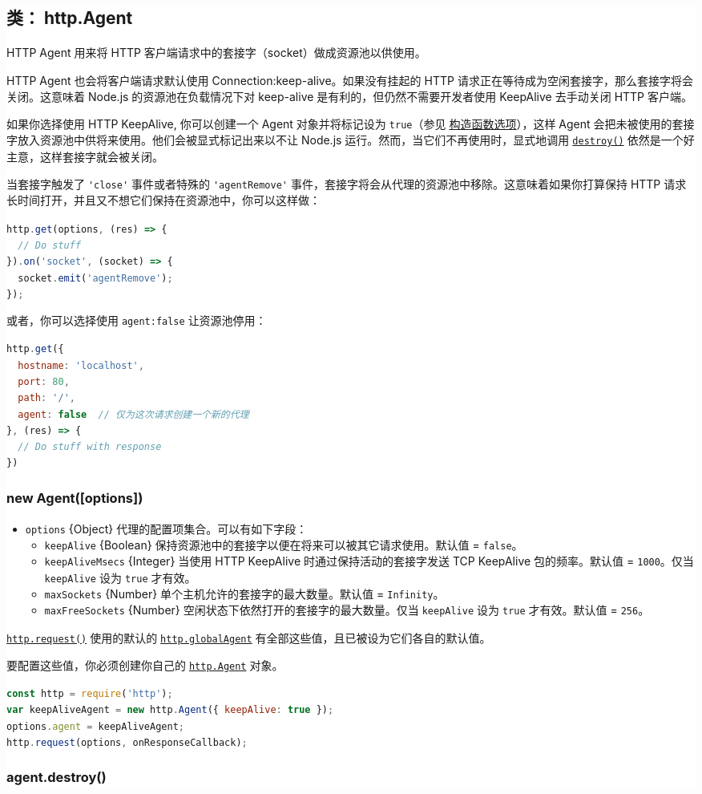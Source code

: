 ## 类： http.Agent

HTTP Agent 用来将 HTTP 客户端请求中的套接字（socket）做成资源池以供使用。

HTTP Agent 也会将客户端请求默认使用 Connection:keep-alive。如果没有挂起的 HTTP 请求正在等待成为空闲套接字，那么套接字将会关闭。这意味着 Node.js 的资源池在负载情况下对 keep-alive 是有利的，但仍然不需要开发者使用 KeepAlive 去手动关闭 HTTP 客户端。

如果你选择使用 HTTP KeepAlive, 你可以创建一个 Agent 对象并将标记设为 `true`（参见 [构造函数选项][]），这样 Agent 会把未被使用的套接字放入资源池中供将来使用。他们会被显式标记出来以不让 Node.js 运行。然而，当它们不再使用时，显式地调用 [`destroy()`][] 依然是一个好主意，这样套接字就会被关闭。

当套接字触发了 `'close'` 事件或者特殊的 `'agentRemove'` 事件，套接字将会从代理的资源池中移除。这意味着如果你打算保持 HTTP 请求长时间打开，并且又不想它们保持在资源池中，你可以这样做：

```js
http.get(options, (res) => {
  // Do stuff
}).on('socket', (socket) => {
  socket.emit('agentRemove');
});
```

或者，你可以选择使用 `agent:false` 让资源池停用：

```js
http.get({
  hostname: 'localhost',
  port: 80,
  path: '/',
  agent: false  // 仅为这次请求创建一个新的代理
}, (res) => {
  // Do stuff with response
})
```

### new Agent([options])

* `options` {Object} 代理的配置项集合。可以有如下字段：
  * `keepAlive` {Boolean} 保持资源池中的套接字以便在将来可以被其它请求使用。默认值 = `false`。
  * `keepAliveMsecs` {Integer} 当使用 HTTP KeepAlive 时通过保持活动的套接字发送 TCP KeepAlive 包的频率。默认值 = `1000`。仅当 `keepAlive` 设为 `true` 才有效。
  * `maxSockets` {Number} 单个主机允许的套接字的最大数量。默认值 = `Infinity`。
  * `maxFreeSockets` {Number} 空闲状态下依然打开的套接字的最大数量。仅当 `keepAlive` 设为 `true` 才有效。默认值 = `256`。

[`http.request()`][] 使用的默认的 [`http.globalAgent`][] 有全部这些值，且已被设为它们各自的默认值。

要配置这些值，你必须创建你自己的 [`http.Agent`][] 对象。

```js
const http = require('http');
var keepAliveAgent = new http.Agent({ keepAlive: true });
options.agent = keepAliveAgent;
http.request(options, onResponseCallback);
```

### agent.destroy()


[`'checkContinue'`]: #事件-checkcontinue
[`'listening'`]: net.markdown#事件-listening
[`'response'`]: #事件-response
[`Agent`]: #类-httpagent
[`Buffer`]: buffer.markdown#buffer
[`destroy()`]: #agentdestroy
[`EventEmitter`]: events.markdown#类-eventemitter
[`http.Agent`]: #类-httpagent
[`http.ClientRequest`]: #类-httpclientrequest
[`http.globalAgent`]: #httpglobalagent
[`http.IncomingMessage`]: #类-httpincomingmessage
[`http.request()`]: #httprequestoptions-callback
[`http.Server`]: #类-httpserver
[`http.ServerResponse`]: #类-httpserverresponse
[`message.headers`]: #messageheaders
[`net.Server`]: net.markdown#类-server
[`net.Server.close()`]: net.markdown#serverclosecallback
[`net.Server.listen()`]: net.markdown#serverlistenhandle-callback
[`net.Server.listen(path)`]: net.markdown#serverlistenpath-callback
[`net.Server.listen(port)`]: net.markdown#serverlistenport-hostname-backlog-callback
[`net.Socket`]: net.markdown#类-socket
[`request.socket.getPeerCertificate()`]: tls.markdown#tlssocketgetpeercertificatedetailed
[`response.end()`]: #responseenddata-encoding-callback
[`response.setHeader()`]: #responsesetheadername-value
[`response.write()`]: #responsewritechunk-encoding-callback
[`response.write(data, encoding)`]: #responsewritechunk-encoding-callback
[`response.writeContinue()`]: #responsewritecontinue
[`response.writeHead()`]: #responsewriteheadstatuscode-statusmessage-headers
[`socket.setKeepAlive()`]: net.markdown#socketsetkeepaliveenable-initialdelay
[`socket.setNoDelay()`]: net.markdown#socketsetnodelay-nodelay
[`socket.setTimeout()`]: net.markdown#socketsettimeouttimeout-callback
[`stream.setEncoding()`]: stream.markdown#streamsetencodingencoding
[`TypeError`]: errors.markdown#类-typeerror
[`url.parse()`]: url.markdown#urlparseurlstr-parsequerystring-slashesdenotehost
[构造函数选项]: #new-agentoptions
[Readable Stream]: stream.markdown#类-streamreadable
[Writable Stream]: stream.markdown#类-streamwritable